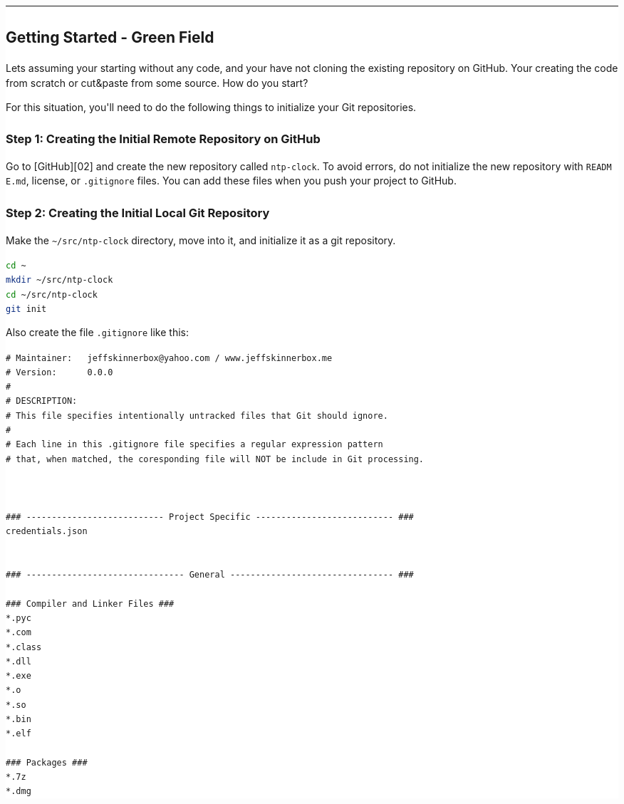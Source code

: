 ```bash
```

----

## Getting Started - Green Field
Lets assuming your starting without any code,
and your have not cloning the existing repository on GitHub.
Your creating the code from scratch or cut&paste from some source.
How do you start?

For this situation,
you'll need to do the following things to initialize your Git repositories.

### Step 1: Creating the Initial Remote Repository on GitHub
Go to [GitHub][02] and create the new repository called `ntp-clock`.
To avoid errors, do not initialize the new repository with `README.md`, license, or `.gitignore` files.
You can add these files when you push your project to GitHub.

### Step 2: Creating the Initial Local Git Repository
Make the `~/src/ntp-clock` directory, move into it, and initialize it as a git repository.

```bash
cd ~
mkdir ~/src/ntp-clock
cd ~/src/ntp-clock
git init
```

Also create the file `.gitignore` like this:

```
# Maintainer:   jeffskinnerbox@yahoo.com / www.jeffskinnerbox.me
# Version:      0.0.0
#
# DESCRIPTION:
# This file specifies intentionally untracked files that Git should ignore.
#
# Each line in this .gitignore file specifies a regular expression pattern
# that, when matched, the coresponding file will NOT be include in Git processing.



### --------------------------- Project Specific --------------------------- ###
credentials.json


### ------------------------------- General -------------------------------- ###

### Compiler and Linker Files ###
*.pyc
*.com
*.class
*.dll
*.exe
*.o
*.so
*.bin
*.elf

### Packages ###
*.7z
*.dmg
```